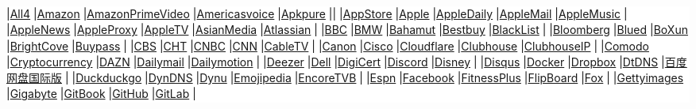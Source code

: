 |[All4](https://github.com/blackmatrix7/ios_rule_script/tree/master/rule/Clash/All4) |[Amazon](https://github.com/blackmatrix7/ios_rule_script/tree/master/rule/Clash/Amazon) |[AmazonPrimeVideo](https://github.com/blackmatrix7/ios_rule_script/tree/master/rule/Clash/AmazonPrimeVideo) |[Americasvoice](https://github.com/blackmatrix7/ios_rule_script/tree/master/rule/Clash/Americasvoice) |[Apkpure](https://github.com/blackmatrix7/ios_rule_script/tree/master/rule/Clash/Apkpure) ||
|[AppStore](https://github.com/blackmatrix7/ios_rule_script/tree/master/rule/Clash/AppStore) |[Apple](https://github.com/blackmatrix7/ios_rule_script/tree/master/rule/Clash/Apple) |[AppleDaily](https://github.com/blackmatrix7/ios_rule_script/tree/master/rule/Clash/AppleDaily) |[AppleMail](https://github.com/blackmatrix7/ios_rule_script/tree/master/rule/Clash/AppleMail) |[AppleMusic](https://github.com/blackmatrix7/ios_rule_script/tree/master/rule/Clash/AppleMusic) |
|[AppleNews](https://github.com/blackmatrix7/ios_rule_script/tree/master/rule/Clash/AppleNews) |[AppleProxy](https://github.com/blackmatrix7/ios_rule_script/tree/master/rule/Clash/AppleProxy) |[AppleTV](https://github.com/blackmatrix7/ios_rule_script/tree/master/rule/Clash/AppleTV) |[AsianMedia](https://github.com/blackmatrix7/ios_rule_script/tree/master/rule/Clash/AsianMedia) |[Atlassian](https://github.com/blackmatrix7/ios_rule_script/tree/master/rule/Clash/Atlassian) |
|[BBC](https://github.com/blackmatrix7/ios_rule_script/tree/master/rule/Clash/BBC) |[BMW](https://github.com/blackmatrix7/ios_rule_script/tree/master/rule/Clash/BMW) |[Bahamut](https://github.com/blackmatrix7/ios_rule_script/tree/master/rule/Clash/Bahamut) |[Bestbuy](https://github.com/blackmatrix7/ios_rule_script/tree/master/rule/Clash/Bestbuy) |[BlackList](https://github.com/blackmatrix7/ios_rule_script/tree/master/rule/Clash/BlackList) |
|[Bloomberg](https://github.com/blackmatrix7/ios_rule_script/tree/master/rule/Clash/Bloomberg) |[Blued](https://github.com/blackmatrix7/ios_rule_script/tree/master/rule/Clash/Blued) |[BoXun](https://github.com/blackmatrix7/ios_rule_script/tree/master/rule/Clash/BoXun) |[BrightCove](https://github.com/blackmatrix7/ios_rule_script/tree/master/rule/Clash/BrightCove) |[Buypass](https://github.com/blackmatrix7/ios_rule_script/tree/master/rule/Clash/Buypass) |
|[CBS](https://github.com/blackmatrix7/ios_rule_script/tree/master/rule/Clash/CBS) |[CHT](https://github.com/blackmatrix7/ios_rule_script/tree/master/rule/Clash/CHT) |[CNBC](https://github.com/blackmatrix7/ios_rule_script/tree/master/rule/Clash/CNBC) |[CNN](https://github.com/blackmatrix7/ios_rule_script/tree/master/rule/Clash/CNN) |[CableTV](https://github.com/blackmatrix7/ios_rule_script/tree/master/rule/Clash/CableTV) |
|[Canon](https://github.com/blackmatrix7/ios_rule_script/tree/master/rule/Clash/Canon) |[Cisco](https://github.com/blackmatrix7/ios_rule_script/tree/master/rule/Clash/Cisco) |[Cloudflare](https://github.com/blackmatrix7/ios_rule_script/tree/master/rule/Clash/Cloudflare) |[Clubhouse](https://github.com/blackmatrix7/ios_rule_script/tree/master/rule/Clash/Clubhouse) |[ClubhouseIP](https://github.com/blackmatrix7/ios_rule_script/tree/master/rule/Clash/ClubhouseIP) |
|[Comodo](https://github.com/blackmatrix7/ios_rule_script/tree/master/rule/Clash/Comodo) |[Cryptocurrency](https://github.com/blackmatrix7/ios_rule_script/tree/master/rule/Clash/Cryptocurrency) |[DAZN](https://github.com/blackmatrix7/ios_rule_script/tree/master/rule/Clash/DAZN) |[Dailymail](https://github.com/blackmatrix7/ios_rule_script/tree/master/rule/Clash/Dailymail) |[Dailymotion](https://github.com/blackmatrix7/ios_rule_script/tree/master/rule/Clash/Dailymotion) |
|[Deezer](https://github.com/blackmatrix7/ios_rule_script/tree/master/rule/Clash/Deezer) |[Dell](https://github.com/blackmatrix7/ios_rule_script/tree/master/rule/Clash/Dell) |[DigiCert](https://github.com/blackmatrix7/ios_rule_script/tree/master/rule/Clash/DigiCert) |[Discord](https://github.com/blackmatrix7/ios_rule_script/tree/master/rule/Clash/Discord) |[Disney](https://github.com/blackmatrix7/ios_rule_script/tree/master/rule/Clash/Disney) |
|[Disqus](https://github.com/blackmatrix7/ios_rule_script/tree/master/rule/Clash/Disqus) |[Docker](https://github.com/blackmatrix7/ios_rule_script/tree/master/rule/Clash/Docker) |[Dropbox](https://github.com/blackmatrix7/ios_rule_script/tree/master/rule/Clash/Dropbox) |[DtDNS](https://github.com/blackmatrix7/ios_rule_script/tree/master/rule/Clash/DtDNS) |[百度网盘国际版](https://github.com/blackmatrix7/ios_rule_script/tree/master/rule/Clash/Dubox) |
|[Duckduckgo](https://github.com/blackmatrix7/ios_rule_script/tree/master/rule/Clash/Duckduckgo) |[DynDNS](https://github.com/blackmatrix7/ios_rule_script/tree/master/rule/Clash/DynDNS) |[Dynu](https://github.com/blackmatrix7/ios_rule_script/tree/master/rule/Clash/Dynu) |[Emojipedia](https://github.com/blackmatrix7/ios_rule_script/tree/master/rule/Clash/Emojipedia) |[EncoreTVB](https://github.com/blackmatrix7/ios_rule_script/tree/master/rule/Clash/EncoreTVB) |
|[Espn](https://github.com/blackmatrix7/ios_rule_script/tree/master/rule/Clash/Espn) |[Facebook](https://github.com/blackmatrix7/ios_rule_script/tree/master/rule/Clash/Facebook) |[FitnessPlus](https://github.com/blackmatrix7/ios_rule_script/tree/master/rule/Clash/FitnessPlus) |[FlipBoard](https://github.com/blackmatrix7/ios_rule_script/tree/master/rule/Clash/FlipBoard) |[Fox](https://github.com/blackmatrix7/ios_rule_script/tree/master/rule/Clash/Fox) |
|[Gettyimages](https://github.com/blackmatrix7/ios_rule_script/tree/master/rule/Clash/Gettyimages) |[Gigabyte](https://github.com/blackmatrix7/ios_rule_script/tree/master/rule/Clash/Gigabyte) |[GitBook](https://github.com/blackmatrix7/ios_rule_script/tree/master/rule/Clash/GitBook) |[GitHub](https://github.com/blackmatrix7/ios_rule_script/tree/master/rule/Clash/GitHub) |[GitLab](https://github.com/blackmatrix7/ios_rule_script/tree/master/rule/Clash/GitLab) |